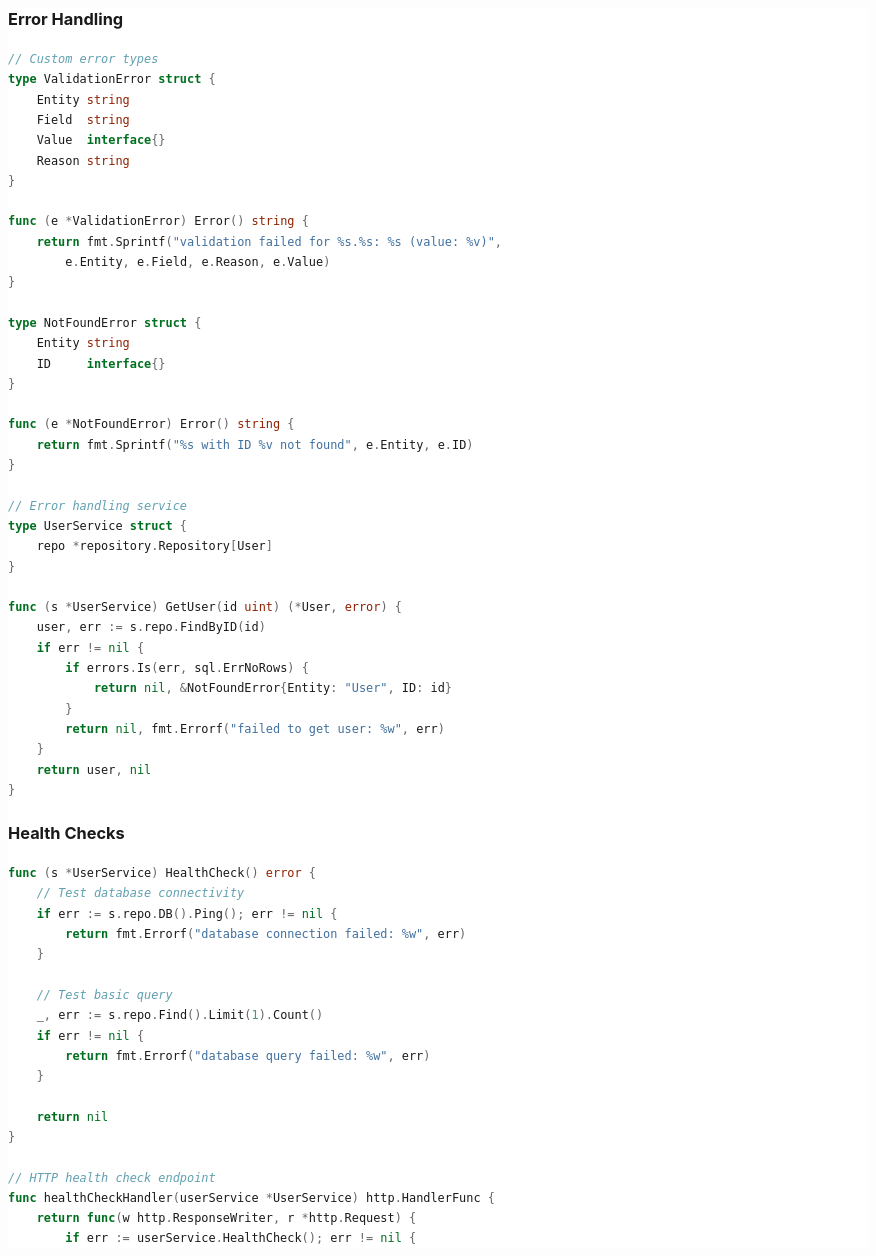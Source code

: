 ### Error Handling

```go
// Custom error types
type ValidationError struct {
    Entity string
    Field  string
    Value  interface{}
    Reason string
}

func (e *ValidationError) Error() string {
    return fmt.Sprintf("validation failed for %s.%s: %s (value: %v)", 
        e.Entity, e.Field, e.Reason, e.Value)
}

type NotFoundError struct {
    Entity string
    ID     interface{}
}

func (e *NotFoundError) Error() string {
    return fmt.Sprintf("%s with ID %v not found", e.Entity, e.ID)
}

// Error handling service
type UserService struct {
    repo *repository.Repository[User]
}

func (s *UserService) GetUser(id uint) (*User, error) {
    user, err := s.repo.FindByID(id)
    if err != nil {
        if errors.Is(err, sql.ErrNoRows) {
            return nil, &NotFoundError{Entity: "User", ID: id}
        }
        return nil, fmt.Errorf("failed to get user: %w", err)
    }
    return user, nil
}
```

### Health Checks

```go
func (s *UserService) HealthCheck() error {
    // Test database connectivity
    if err := s.repo.DB().Ping(); err != nil {
        return fmt.Errorf("database connection failed: %w", err)
    }
    
    // Test basic query
    _, err := s.repo.Find().Limit(1).Count()
    if err != nil {
        return fmt.Errorf("database query failed: %w", err)
    }
    
    return nil
}

// HTTP health check endpoint
func healthCheckHandler(userService *UserService) http.HandlerFunc {
    return func(w http.ResponseWriter, r *http.Request) {
        if err := userService.HealthCheck(); err != nil {
```